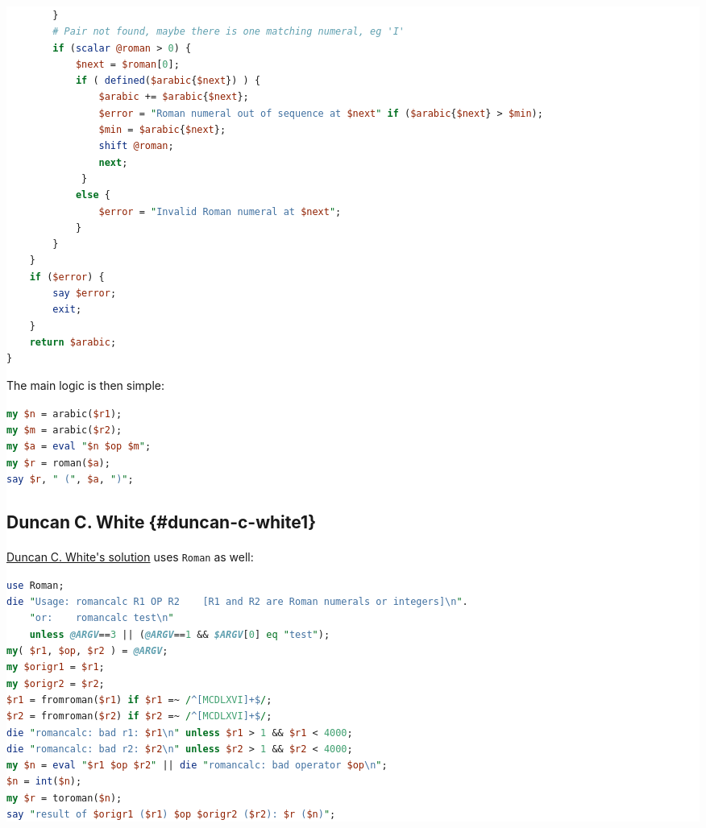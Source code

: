 ```perl
        }
        # Pair not found, maybe there is one matching numeral, eg 'I'
        if (scalar @roman > 0) {
            $next = $roman[0];
            if ( defined($arabic{$next}) ) {
                $arabic += $arabic{$next};
                $error = "Roman numeral out of sequence at $next" if ($arabic{$next} > $min);
                $min = $arabic{$next};
                shift @roman;
                next;
             }
            else {
                $error = "Invalid Roman numeral at $next";
            }
        }
    }
    if ($error) {
        say $error;
        exit;
    }
    return $arabic;
}
```

The main logic is then simple:

```perl
my $n = arabic($r1);
my $m = arabic($r2);
my $a = eval "$n $op $m";
my $r = roman($a);
say $r, " (", $a, ")";
```

## Duncan C. White {#duncan-c-white1}

[Duncan C. White's solution](https://github.com/manwar/perlweeklychallenge-club/tree/master/challenge-047/duncan-c-white/perl/ch-1.pl) uses `Roman` as well:

```perl
use Roman;
die "Usage: romancalc R1 OP R2    [R1 and R2 are Roman numerals or integers]\n".
    "or:    romancalc test\n"
    unless @ARGV==3 || (@ARGV==1 && $ARGV[0] eq "test");
my( $r1, $op, $r2 ) = @ARGV;
my $origr1 = $r1;
my $origr2 = $r2;
$r1 = fromroman($r1) if $r1 =~ /^[MCDLXVI]+$/;
$r2 = fromroman($r2) if $r2 =~ /^[MCDLXVI]+$/;
die "romancalc: bad r1: $r1\n" unless $r1 > 1 && $r1 < 4000;
die "romancalc: bad r2: $r2\n" unless $r2 > 1 && $r2 < 4000;
my $n = eval "$r1 $op $r2" || die "romancalc: bad operator $op\n";
$n = int($n);
my $r = toroman($n);
say "result of $origr1 ($r1) $op $origr2 ($r2): $r ($n)";
```
